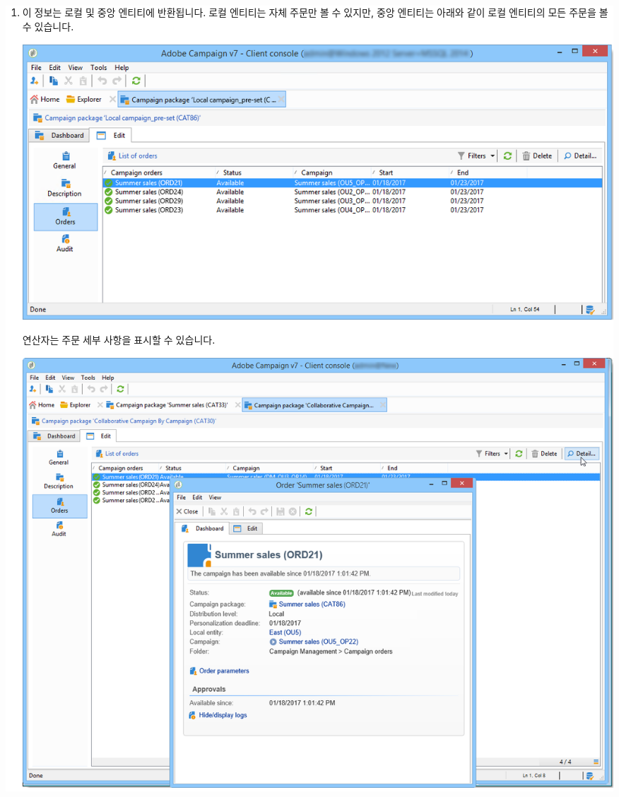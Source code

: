 1. 이 정보는 로컬 및 중앙 엔티티에 반환됩니다. 로컬 엔티티는 자체 주문만 볼 수 있지만, 중앙 엔티티는 아래와 같이 로컬 엔티티의 모든 주문을 볼 수 있습니다.

   ![](assets/mkg_dist_subscribe_central_view.png)

   연산자는 주문 세부 사항을 표시할 수 있습니다.

   ![](assets/mkg_dist_local_op_catalog_detail_1.png)
